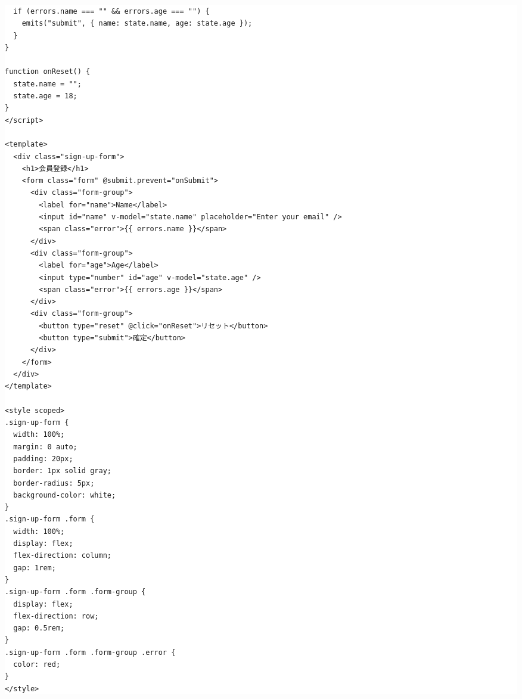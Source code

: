 ```ts:src/components/SignUpForm
  if (errors.name === "" && errors.age === "") {
    emits("submit", { name: state.name, age: state.age });
  }
}

function onReset() {
  state.name = "";
  state.age = 18;
}
</script>

<template>
  <div class="sign-up-form">
    <h1>会員登録</h1>
    <form class="form" @submit.prevent="onSubmit">
      <div class="form-group">
        <label for="name">Name</label>
        <input id="name" v-model="state.name" placeholder="Enter your email" />
        <span class="error">{{ errors.name }}</span>
      </div>
      <div class="form-group">
        <label for="age">Age</label>
        <input type="number" id="age" v-model="state.age" />
        <span class="error">{{ errors.age }}</span>
      </div>
      <div class="form-group">
        <button type="reset" @click="onReset">リセット</button>
        <button type="submit">確定</button>
      </div>
    </form>
  </div>
</template>

<style scoped>
.sign-up-form {
  width: 100%;
  margin: 0 auto;
  padding: 20px;
  border: 1px solid gray;
  border-radius: 5px;
  background-color: white;
}
.sign-up-form .form {
  width: 100%;
  display: flex;
  flex-direction: column;
  gap: 1rem;
}
.sign-up-form .form .form-group {
  display: flex;
  flex-direction: row;
  gap: 0.5rem;
}
.sign-up-form .form .form-group .error {
  color: red;
}
</style>
```
